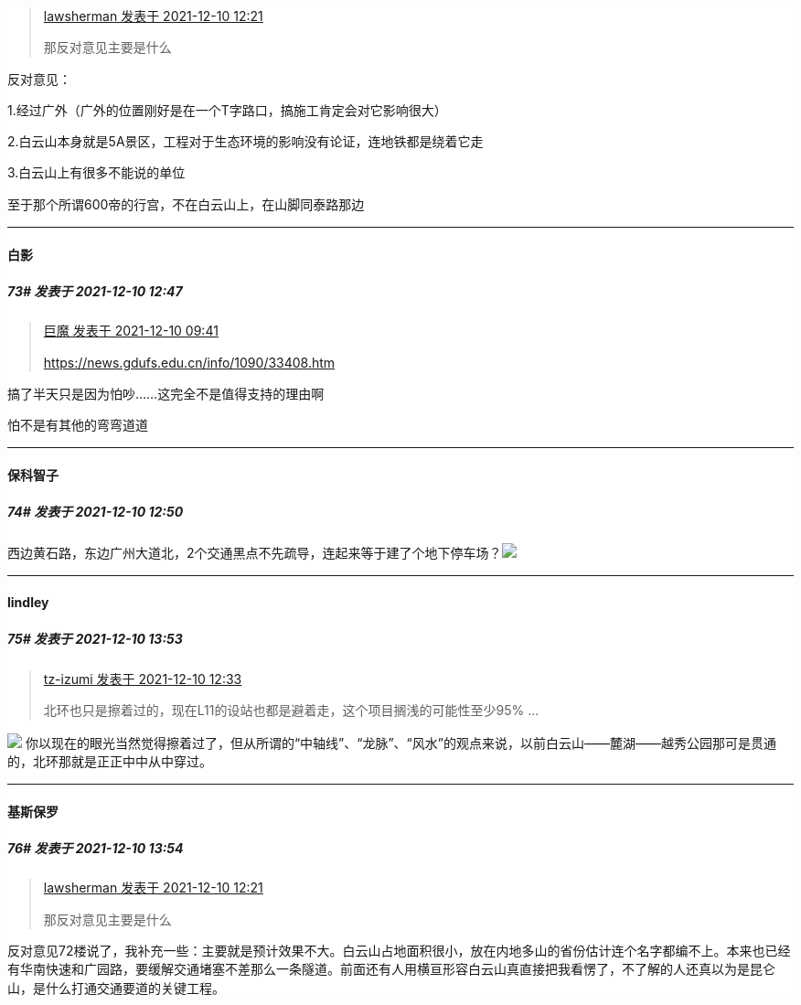 <blockquote><a href="httphttps://bbs.saraba1st.com/2b/forum.php?mod=redirect&amp;goto=findpost&amp;pid=53879568&amp;ptid=2041671" target="_blank">lawsherman 发表于 2021-12-10 12:21</a>

那反对意见主要是什么</blockquote>
反对意见：

1.经过广外（广外的位置刚好是在一个T字路口，搞施工肯定会对它影响很大）

2.白云山本身就是5A景区，工程对于生态环境的影响没有论证，连地铁都是绕着它走

3.白云山上有很多不能说的单位

至于那个所谓600帝的行宫，不在白云山上，在山脚同泰路那边



*****

####  白影  
##### 73#       发表于 2021-12-10 12:47

<blockquote><a href="httphttps://bbs.saraba1st.com/2b/forum.php?mod=redirect&amp;goto=findpost&amp;pid=53876451&amp;ptid=2041671" target="_blank">巨魔 发表于 2021-12-10 09:41</a>

https://news.gdufs.edu.cn/info/1090/33408.htm</blockquote>
搞了半天只是因为怕吵……这完全不是值得支持的理由啊

怕不是有其他的弯弯道道

*****

####  保科智子  
##### 74#       发表于 2021-12-10 12:50

西边黄石路，东边广州大道北，2个交通黑点不先疏导，连起来等于建了个地下停车场？<img src="https://static.saraba1st.com/image/smiley/face2017/067.png" referrerpolicy="no-referrer">



*****

####  lindley  
##### 75#       发表于 2021-12-10 13:53

<blockquote><a href="httphttps://bbs.saraba1st.com/2b/forum.php?mod=redirect&amp;goto=findpost&amp;pid=53879801&amp;ptid=2041671" target="_blank">tz-izumi 发表于 2021-12-10 12:33</a>

北环也只是擦着过的，现在L11的设站也都是避着走，这个项目搁浅的可能性至少95% ...</blockquote>
<img src="https://static.saraba1st.com/image/smiley/face2017/042.png" referrerpolicy="no-referrer"> 你以现在的眼光当然觉得擦着过了，但从所谓的“中轴线”、“龙脉”、“风水”的观点来说，以前白云山——麓湖——越秀公园那可是贯通的，北环那就是正正中中从中穿过。

*****

####  基斯保罗  
##### 76#       发表于 2021-12-10 13:54

<blockquote><a href="httphttps://bbs.saraba1st.com/2b/forum.php?mod=redirect&amp;goto=findpost&amp;pid=53879568&amp;ptid=2041671" target="_blank">lawsherman 发表于 2021-12-10 12:21</a>

那反对意见主要是什么</blockquote>
反对意见72楼说了，我补充一些：主要就是预计效果不大。白云山占地面积很小，放在内地多山的省份估计连个名字都编不上。本来也已经有华南快速和广园路，要缓解交通堵塞不差那么一条隧道。前面还有人用横亘形容白云山真直接把我看愣了，不了解的人还真以为是昆仑山，是什么打通交通要道的关键工程。
